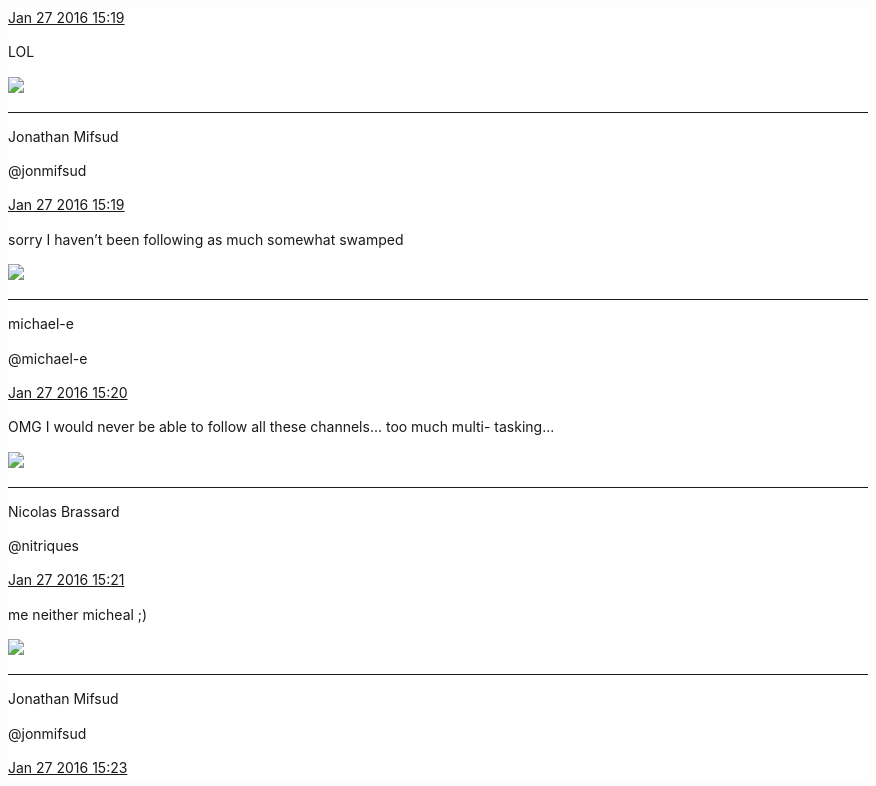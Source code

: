 [Jan 27 2016
15:19](https://gitter.im/symphonycms/symphony-2?at=56a8dfee80ad69394a7ac471 ""
)

LOL

![](https://avatars1.githubusercontent.com/u/859775?v=3&s=30)

__ __

Jonathan Mifsud

@jonmifsud

[Jan 27 2016
15:19](https://gitter.im/symphonycms/symphony-2?at=56a8e013aaae7a3a75936b91 ""
)

sorry I haven’t been following as much somewhat swamped

![](https://avatars2.githubusercontent.com/u/40072?v=3&s=30)

__ __

michael-e

@michael-e

[Jan 27 2016
15:20](https://gitter.im/symphonycms/symphony-2?at=56a8e03eaaae7a3a75936b9e ""
)

OMG I would never be able to follow all these channels... too much multi-
tasking...

![](https://avatars1.githubusercontent.com/u/771169?v=3&s=30)

__ __

Nicolas Brassard

@nitriques

[Jan 27 2016
15:21](https://gitter.im/symphonycms/symphony-2?at=56a8e097586242210adfd8a1 ""
)

me neither micheal ;)

![](https://avatars1.githubusercontent.com/u/859775?v=3&s=30)

__ __

Jonathan Mifsud

@jonmifsud

[Jan 27 2016
15:23](https://gitter.im/symphonycms/symphony-2?at=56a8e0fb80ad69394a7ac4a6 ""
)
